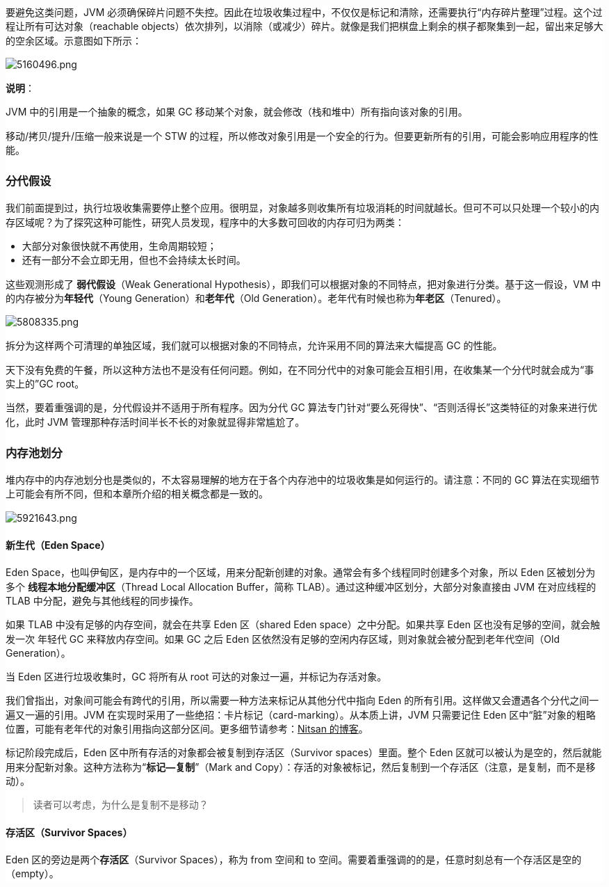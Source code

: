 要避免这类问题，JVM 必须确保碎片问题不失控。因此在垃圾收集过程中，不仅仅是标记和清除，还需要执行“内存碎片整理”过程。这个过程让所有可达对象（reachable objects）依次排列，以消除（或减少）碎片。就像是我们把棋盘上剩余的棋子都聚集到一起，留出来足够大的空余区域。示意图如下所示：

![5160496.png](https://learn.lianglianglee.com/%E4%B8%93%E6%A0%8F/JVM%20%E6%A0%B8%E5%BF%83%E6%8A%80%E6%9C%AF%2032%20%E8%AE%B2%EF%BC%88%E5%AE%8C%EF%BC%89/assets/9ce4aa10-322d-11ea-9a23-3953d44b4f10)

**说明**：

JVM 中的引用是一个抽象的概念，如果 GC 移动某个对象，就会修改（栈和堆中）所有指向该对象的引用。

移动/拷贝/提升/压缩一般来说是一个 STW 的过程，所以修改对象引用是一个安全的行为。但要更新所有的引用，可能会影响应用程序的性能。

### 分代假设

我们前面提到过，执行垃圾收集需要停止整个应用。很明显，对象越多则收集所有垃圾消耗的时间就越长。但可不可以只处理一个较小的内存区域呢？为了探究这种可能性，研究人员发现，程序中的大多数可回收的内存可归为两类：

- 大部分对象很快就不再使用，生命周期较短；
- 还有一部分不会立即无用，但也不会持续太长时间。

这些观测形成了 **弱代假设**（Weak Generational Hypothesis），即我们可以根据对象的不同特点，把对象进行分类。基于这一假设，VM 中的内存被分为**年轻代**（Young Generation）和**老年代**（Old Generation）。老年代有时候也称为**年老区**（Tenured）。

![5808335.png](https://learn.lianglianglee.com/%E4%B8%93%E6%A0%8F/JVM%20%E6%A0%B8%E5%BF%83%E6%8A%80%E6%9C%AF%2032%20%E8%AE%B2%EF%BC%88%E5%AE%8C%EF%BC%89/assets/ab551b20-322d-11ea-924d-0fd6db928ace)

拆分为这样两个可清理的单独区域，我们就可以根据对象的不同特点，允许采用不同的算法来大幅提高 GC 的性能。

天下没有免费的午餐，所以这种方法也不是没有任何问题。例如，在不同分代中的对象可能会互相引用，在收集某一个分代时就会成为“事实上的”GC root。

当然，要着重强调的是，分代假设并不适用于所有程序。因为分代 GC 算法专门针对“要么死得快”、“否则活得长”这类特征的对象来进行优化，此时 JVM 管理那种存活时间半长不长的对象就显得非常尴尬了。

### 内存池划分

堆内存中的内存池划分也是类似的，不太容易理解的地方在于各个内存池中的垃圾收集是如何运行的。请注意：不同的 GC 算法在实现细节上可能会有所不同，但和本章所介绍的相关概念都是一致的。

![5921643.png](https://learn.lianglianglee.com/%E4%B8%93%E6%A0%8F/JVM%20%E6%A0%B8%E5%BF%83%E6%8A%80%E6%9C%AF%2032%20%E8%AE%B2%EF%BC%88%E5%AE%8C%EF%BC%89/assets/b3855bc0-322d-11ea-a161-cb02df1dc5e6)

#### **新生代（Eden Space）**

Eden Space，也叫伊甸区，是内存中的一个区域，用来分配新创建的对象。通常会有多个线程同时创建多个对象，所以 Eden 区被划分为多个 **线程本地分配缓冲区**（Thread Local Allocation Buffer，简称 TLAB）。通过这种缓冲区划分，大部分对象直接由 JVM 在对应线程的 TLAB 中分配，避免与其他线程的同步操作。

如果 TLAB 中没有足够的内存空间，就会在共享 Eden 区（shared Eden space）之中分配。如果共享 Eden 区也没有足够的空间，就会触发一次 年轻代 GC 来释放内存空间。如果 GC 之后 Eden 区依然没有足够的空闲内存区域，则对象就会被分配到老年代空间（Old Generation）。

当 Eden 区进行垃圾收集时，GC 将所有从 root 可达的对象过一遍，并标记为存活对象。

我们曾指出，对象间可能会有跨代的引用，所以需要一种方法来标记从其他分代中指向 Eden 的所有引用。这样做又会遭遇各个分代之间一遍又一遍的引用。JVM 在实现时采用了一些绝招：卡片标记（card-marking）。从本质上讲，JVM 只需要记住 Eden 区中“脏”对象的粗略位置，可能有老年代的对象引用指向这部分区间。更多细节请参考：[Nitsan 的博客](https://psy-lob-saw.blogspot.com/2014/10/the-jvm-write-barrier-card-marking.html)。

标记阶段完成后，Eden 区中所有存活的对象都会被复制到存活区（Survivor spaces）里面。整个 Eden 区就可以被认为是空的，然后就能用来分配新对象。这种方法称为“**标记—复制**”（Mark and Copy）：存活的对象被标记，然后复制到一个存活区（注意，是复制，而不是移动）。

> 读者可以考虑，为什么是复制不是移动？

#### **存活区（Survivor Spaces）**

Eden 区的旁边是两个**存活区**（Survivor Spaces），称为 from 空间和 to 空间。需要着重强调的的是，任意时刻总有一个存活区是空的（empty）。

